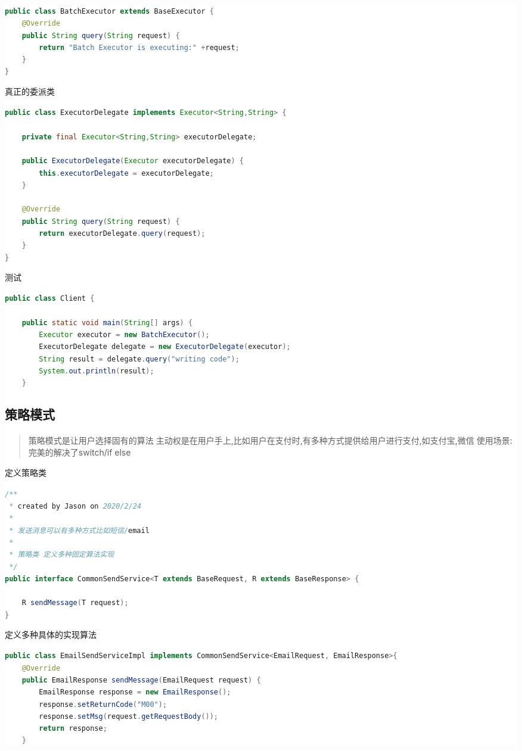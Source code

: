 ```java
public class BatchExecutor extends BaseExecutor {
    @Override
    public String query(String request) {
        return "Batch Executor is executing:" +request;
    }
}
```

真正的委派类
```java
public class ExecutorDelegate implements Executor<String,String> {

    private final Executor<String,String> executorDelegate;

    public ExecutorDelegate(Executor executorDelegate) {
        this.executorDelegate = executorDelegate;
    }

    @Override
    public String query(String request) {
        return executorDelegate.query(request);
    }
}
```

测试
```java
public class Client {

    public static void main(String[] args) {
        Executor executor = new BatchExecutor();
        ExecutorDelegate delegate = new ExecutorDelegate(executor);
        String result = delegate.query("writing code");
        System.out.println(result);
    }
```
## 策略模式
> 策略模式是让用户选择固有的算法 主动权是在用户手上,比如用户在支付时,有多种方式提供给用户进行支付,如支付宝,微信
使用场景:完美的解决了switch/if else

定义策略类
```java
/**
 * created by Jason on 2020/2/24
 *
 * 发送消息可以有多种方式比如短信/email
 *
 * 策略类 定义多种固定算法实现
 */
public interface CommonSendService<T extends BaseRequest, R extends BaseResponse> {

    R sendMessage(T request);
}

```
定义多种具体的实现算法
```java
public class EmailSendServiceImpl implements CommonSendService<EmailRequest, EmailResponse>{
    @Override
    public EmailResponse sendMessage(EmailRequest request) {
        EmailResponse response = new EmailResponse();
        response.setReturnCode("M00");
        response.setMsg(request.getRequestBody());
        return response;
    }
```